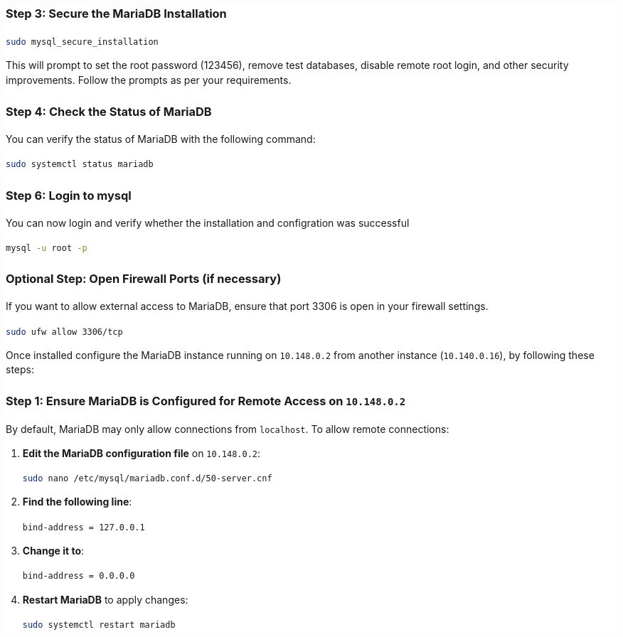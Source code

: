 ### Step 3: Secure the MariaDB Installation
```bash
sudo mysql_secure_installation
```
This will prompt to set the root password (123456), remove test databases, disable remote root login, and other security improvements. Follow the prompts as per your requirements.

### Step 4: Check the Status of MariaDB
You can verify the status of MariaDB with the following command:
```bash
sudo systemctl status mariadb
```

### Step 6: Login to mysql
You can now login and verify whether the installation and configration was successful
```bash
mysql -u root -p
```

### Optional Step: Open Firewall Ports (if necessary)
If you want to allow external access to MariaDB, ensure that port 3306 is open in your firewall settings.

```bash
sudo ufw allow 3306/tcp
```

Once installed configure the MariaDB instance running on `10.148.0.2` from another instance (`10.140.0.16`), by following these steps:

### Step 1: Ensure MariaDB is Configured for Remote Access on `10.148.0.2`
By default, MariaDB may only allow connections from `localhost`. To allow remote connections:

1. **Edit the MariaDB configuration file** on `10.148.0.2`:
    ```bash
    sudo nano /etc/mysql/mariadb.conf.d/50-server.cnf
    ```    

2. **Find the following line**:
    ```bash
    bind-address = 127.0.0.1
    ```
    
3. **Change it to**:
    ```bash
    bind-address = 0.0.0.0
    ```    

4. **Restart MariaDB** to apply changes:
    ```bash
    sudo systemctl restart mariadb
    ```    
